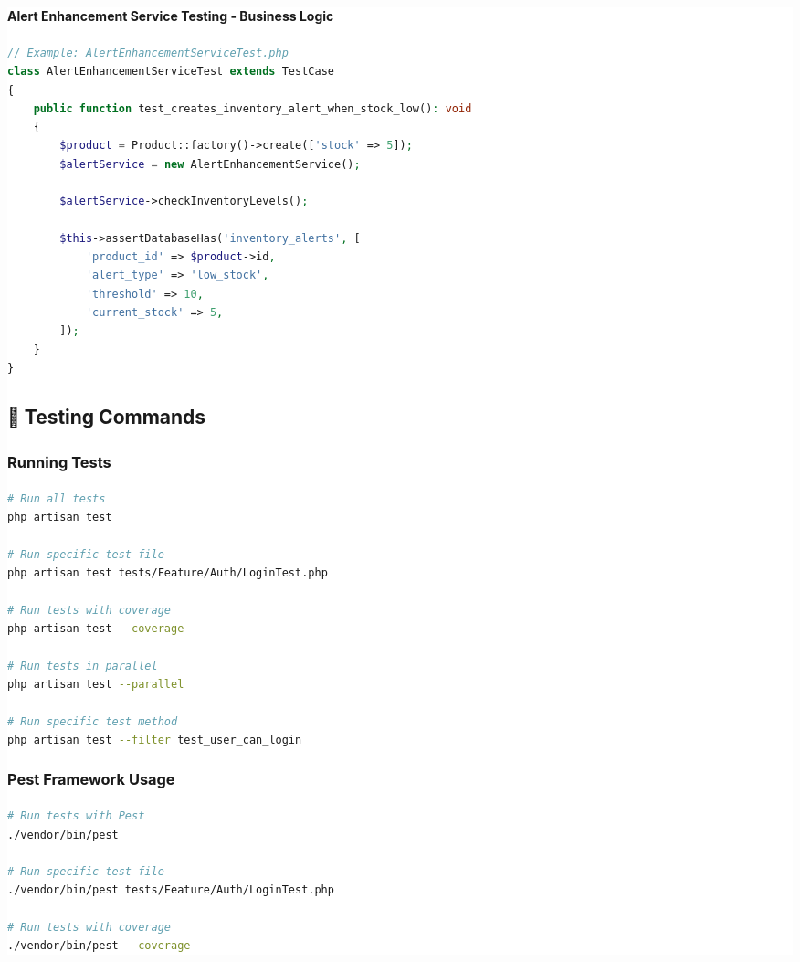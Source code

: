#### **Alert Enhancement Service Testing** - Business Logic
```php
// Example: AlertEnhancementServiceTest.php
class AlertEnhancementServiceTest extends TestCase
{
    public function test_creates_inventory_alert_when_stock_low(): void
    {
        $product = Product::factory()->create(['stock' => 5]);
        $alertService = new AlertEnhancementService();
        
        $alertService->checkInventoryLevels();
        
        $this->assertDatabaseHas('inventory_alerts', [
            'product_id' => $product->id,
            'alert_type' => 'low_stock',
            'threshold' => 10,
            'current_stock' => 5,
        ]);
    }
}
```

## 🔧 Testing Commands

### **Running Tests**
```bash
# Run all tests
php artisan test

# Run specific test file
php artisan test tests/Feature/Auth/LoginTest.php

# Run tests with coverage
php artisan test --coverage

# Run tests in parallel
php artisan test --parallel

# Run specific test method
php artisan test --filter test_user_can_login
```

### **Pest Framework Usage**
```bash
# Run tests with Pest
./vendor/bin/pest

# Run specific test file
./vendor/bin/pest tests/Feature/Auth/LoginTest.php

# Run tests with coverage
./vendor/bin/pest --coverage
```
